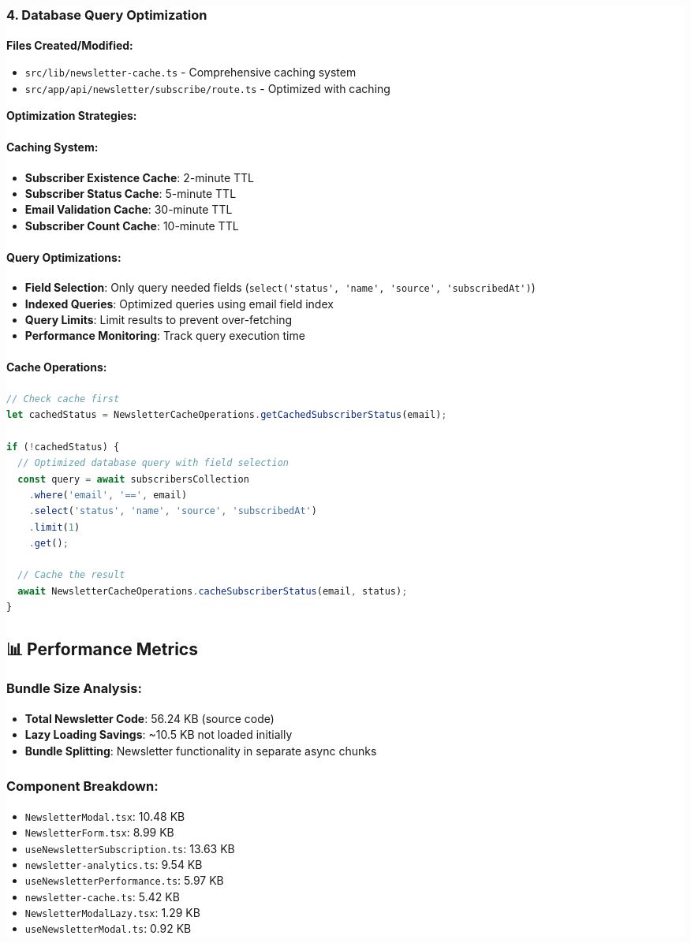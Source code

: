 ### 4. Database Query Optimization

**Files Created/Modified:**
- `src/lib/newsletter-cache.ts` - Comprehensive caching system
- `src/app/api/newsletter/subscribe/route.ts` - Optimized with caching

**Optimization Strategies:**

#### Caching System:
- **Subscriber Existence Cache**: 2-minute TTL
- **Subscriber Status Cache**: 5-minute TTL  
- **Email Validation Cache**: 30-minute TTL
- **Subscriber Count Cache**: 10-minute TTL

#### Query Optimizations:
- **Field Selection**: Only query needed fields (`select('status', 'name', 'source', 'subscribedAt')`)
- **Indexed Queries**: Optimized queries using email field index
- **Query Limits**: Limit results to prevent over-fetching
- **Performance Monitoring**: Track query execution time

#### Cache Operations:
```typescript
// Check cache first
let cachedStatus = NewsletterCacheOperations.getCachedSubscriberStatus(email);

if (!cachedStatus) {
  // Optimized database query with field selection
  const query = await subscribersCollection
    .where('email', '==', email)
    .select('status', 'name', 'source', 'subscribedAt')
    .limit(1)
    .get();
    
  // Cache the result
  await NewsletterCacheOperations.cacheSubscriberStatus(email, status);
}
```

## 📊 Performance Metrics

### Bundle Size Analysis:
- **Total Newsletter Code**: 56.24 KB (source code)
- **Lazy Loading Savings**: ~10.5 KB not loaded initially
- **Bundle Splitting**: Newsletter functionality in separate async chunks

### Component Breakdown:
- `NewsletterModal.tsx`: 10.48 KB
- `NewsletterForm.tsx`: 8.99 KB  
- `useNewsletterSubscription.ts`: 13.63 KB
- `newsletter-analytics.ts`: 9.54 KB
- `useNewsletterPerformance.ts`: 5.97 KB
- `newsletter-cache.ts`: 5.42 KB
- `NewsletterModalLazy.tsx`: 1.29 KB
- `useNewsletterModal.ts`: 0.92 KB
